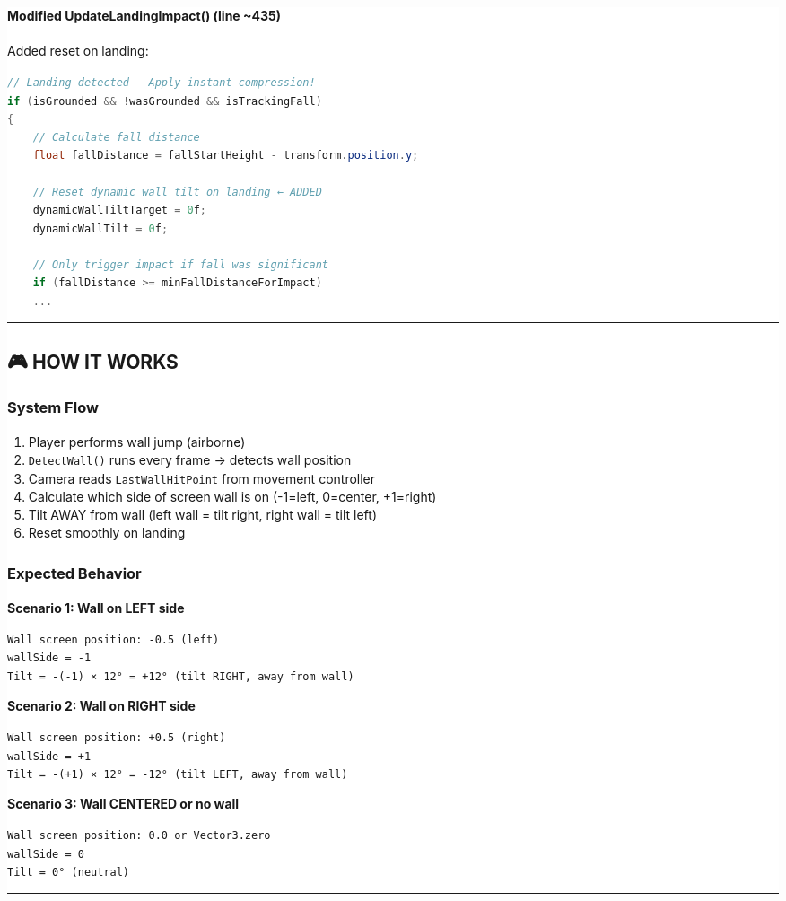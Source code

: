#### Modified UpdateLandingImpact() (line ~435)
Added reset on landing:
```csharp
// Landing detected - Apply instant compression!
if (isGrounded && !wasGrounded && isTrackingFall)
{
    // Calculate fall distance
    float fallDistance = fallStartHeight - transform.position.y;
    
    // Reset dynamic wall tilt on landing ← ADDED
    dynamicWallTiltTarget = 0f;
    dynamicWallTilt = 0f;
    
    // Only trigger impact if fall was significant
    if (fallDistance >= minFallDistanceForImpact)
    ...
```

---

## 🎮 HOW IT WORKS

### System Flow
1. Player performs wall jump (airborne)
2. `DetectWall()` runs every frame → detects wall position
3. Camera reads `LastWallHitPoint` from movement controller
4. Calculate which side of screen wall is on (-1=left, 0=center, +1=right)
5. Tilt AWAY from wall (left wall = tilt right, right wall = tilt left)
6. Reset smoothly on landing

### Expected Behavior

**Scenario 1: Wall on LEFT side**
```
Wall screen position: -0.5 (left)
wallSide = -1
Tilt = -(-1) × 12° = +12° (tilt RIGHT, away from wall)
```

**Scenario 2: Wall on RIGHT side**
```
Wall screen position: +0.5 (right)
wallSide = +1
Tilt = -(+1) × 12° = -12° (tilt LEFT, away from wall)
```

**Scenario 3: Wall CENTERED or no wall**
```
Wall screen position: 0.0 or Vector3.zero
wallSide = 0
Tilt = 0° (neutral)
```

---